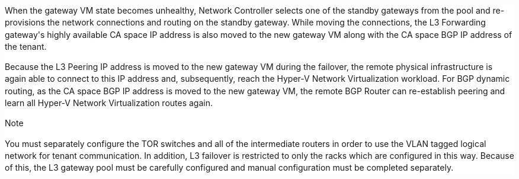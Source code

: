 When the gateway VM state becomes unhealthy, Network Controller selects one of the standby gateways from the pool and re-provisions the network connections and routing on the standby gateway. While moving the connections, the L3 Forwarding gateway's highly available CA space IP address is also moved to the new gateway VM along with the CA space BGP IP address of the tenant.

Because the L3 Peering IP address is moved to the new gateway VM during the failover, the remote physical infrastructure is again able to connect to this IP address and, subsequently, reach the Hyper-V Network Virtualization workload. For BGP dynamic routing, as the CA space BGP IP address is moved to the new gateway VM, the remote BGP Router can re-establish peering and learn all Hyper-V Network Virtualization routes again.

> [!NOTE]
> You must separately configure the TOR switches and all of the intermediate routers in order to use the VLAN tagged logical network for tenant communication. In addition, L3 failover is restricted to only the racks which are configured in this way. Because of this, the L3 gateway pool must be carefully configured and manual configuration must be completed separately.



